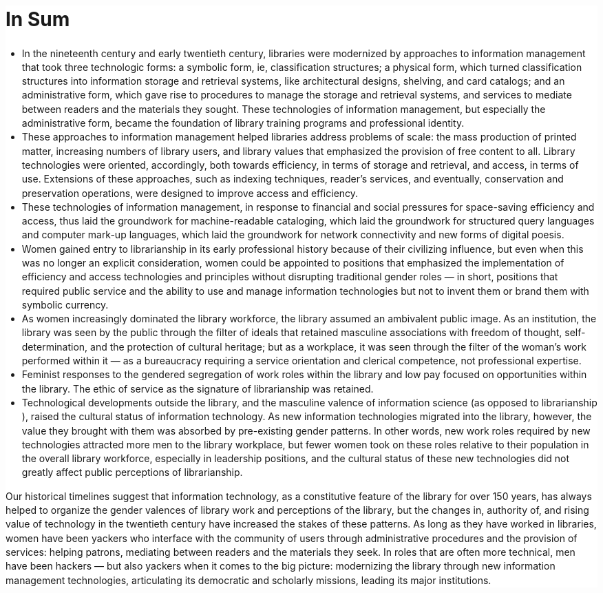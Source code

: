 
# In Sum 



- In the nineteenth century and early twentieth century, libraries were modernized by approaches to information management that took three technologic forms: a symbolic form, ie, classification structures; a physical form, which turned classification structures into information storage and retrieval systems, like architectural designs, shelving, and card catalogs; and an administrative form, which gave rise to procedures to manage the storage and retrieval systems, and services to mediate between readers and the materials they sought. These technologies of information management, but especially the administrative form, became the foundation of library training programs and professional identity. 
- These approaches to information management helped libraries address problems of scale: the mass production of printed matter, increasing numbers of library users, and library values that emphasized the provision of free content to all. Library technologies were oriented, accordingly, both towards efficiency, in terms of storage and retrieval, and access, in terms of use. Extensions of these approaches, such as indexing techniques, reader’s services, and eventually, conservation and preservation operations, were designed to improve access and efficiency. 
- These technologies of information management, in response to financial and social pressures for space-saving efficiency and access, thus laid the groundwork for machine-readable cataloging, which laid the groundwork for structured query languages and computer mark-up languages, which laid the groundwork for network connectivity and new forms of digital poesis. 
- Women gained entry to librarianship in its early professional history because of their civilizing influence, but even when this was no longer an explicit consideration, women could be appointed to positions that emphasized the implementation of efficiency and access technologies and principles without disrupting traditional gender roles — in short, positions that required public service and the ability to use and manage information technologies but not to invent them or brand them with symbolic currency. 
- As women increasingly dominated the library workforce, the library assumed an ambivalent public image. As an institution, the library was seen by the public through the filter of ideals that retained masculine associations with freedom of thought, self-determination, and the protection of cultural heritage; but as a workplace, it was seen through the filter of the woman’s work performed within it — as a bureaucracy requiring a service orientation and clerical competence, not professional expertise. 
- Feminist responses to the gendered segregation of work roles within the library and low pay focused on opportunities within the library. The ethic of service as the signature of librarianship was retained. 
- Technological developments outside the library, and the masculine valence of information science (as opposed to librarianship ), raised the cultural status of information technology. As new information technologies migrated into the library, however, the value they brought with them was absorbed by pre-existing gender patterns. In other words, new work roles required by new technologies attracted more men to the library workplace, but fewer women took on these roles relative to their population in the overall library workforce, especially in leadership positions, and the cultural status of these new technologies did not greatly affect public perceptions of librarianship. 


Our historical timelines suggest that information technology, as a constitutive feature of the library for over 150 years, has always helped to organize the gender valences of library work and perceptions of the library, but the changes in, authority of, and rising value of technology in the twentieth century have increased the stakes of these patterns. As long as they have worked in libraries, women have been yackers who interface with the community of users through administrative procedures and the provision of services: helping patrons, mediating between readers and the materials they seek. In roles that are often more technical, men have been hackers — but also yackers when it comes to the big picture: modernizing the library through new information management technologies, articulating its democratic and scholarly missions, leading its major institutions. 
